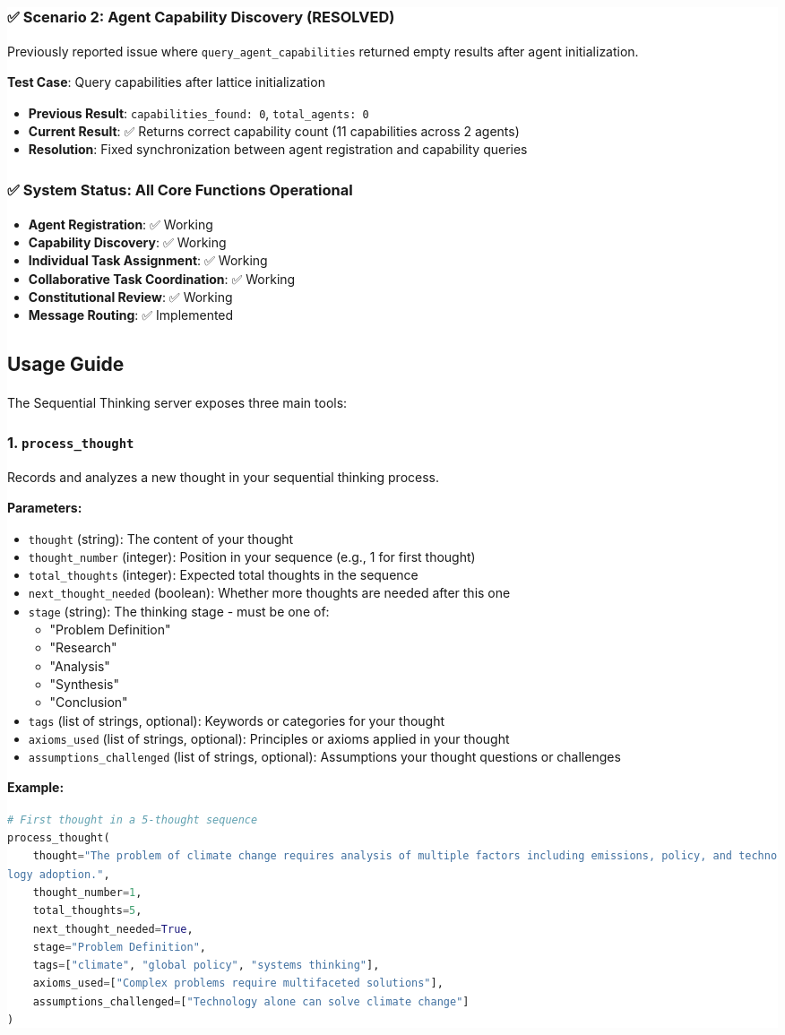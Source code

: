 ### ✅ Scenario 2: Agent Capability Discovery (RESOLVED)  
Previously reported issue where `query_agent_capabilities` returned empty results after agent initialization.

**Test Case**: Query capabilities after lattice initialization
- **Previous Result**: `capabilities_found: 0`, `total_agents: 0`
- **Current Result**: ✅ Returns correct capability count (11 capabilities across 2 agents)
- **Resolution**: Fixed synchronization between agent registration and capability queries

### ✅ System Status: All Core Functions Operational
- **Agent Registration**: ✅ Working
- **Capability Discovery**: ✅ Working  
- **Individual Task Assignment**: ✅ Working
- **Collaborative Task Coordination**: ✅ Working
- **Constitutional Review**: ✅ Working
- **Message Routing**: ✅ Implemented

## Usage Guide

The Sequential Thinking server exposes three main tools:

### 1. `process_thought`

Records and analyzes a new thought in your sequential thinking process.

**Parameters:**

- `thought` (string): The content of your thought
- `thought_number` (integer): Position in your sequence (e.g., 1 for first thought)
- `total_thoughts` (integer): Expected total thoughts in the sequence
- `next_thought_needed` (boolean): Whether more thoughts are needed after this one
- `stage` (string): The thinking stage - must be one of:
  - "Problem Definition"
  - "Research"
  - "Analysis"
  - "Synthesis"
  - "Conclusion"
- `tags` (list of strings, optional): Keywords or categories for your thought
- `axioms_used` (list of strings, optional): Principles or axioms applied in your thought
- `assumptions_challenged` (list of strings, optional): Assumptions your thought questions or challenges

**Example:**

```python
# First thought in a 5-thought sequence
process_thought(
    thought="The problem of climate change requires analysis of multiple factors including emissions, policy, and technology adoption.",
    thought_number=1,
    total_thoughts=5,
    next_thought_needed=True,
    stage="Problem Definition",
    tags=["climate", "global policy", "systems thinking"],
    axioms_used=["Complex problems require multifaceted solutions"],
    assumptions_challenged=["Technology alone can solve climate change"]
)
```
